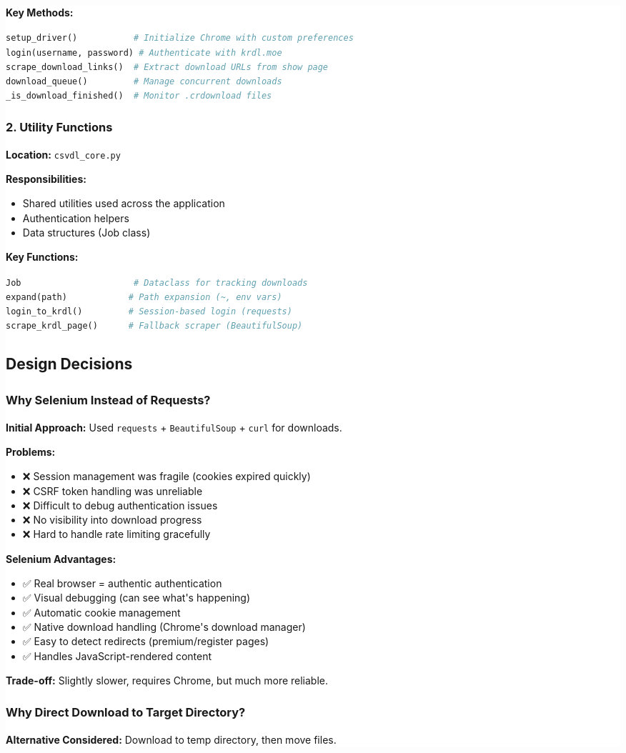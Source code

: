 **Key Methods:**

```python
setup_driver()           # Initialize Chrome with custom preferences
login(username, password) # Authenticate with krdl.moe
scrape_download_links()  # Extract download URLs from show page
download_queue()         # Manage concurrent downloads
_is_download_finished()  # Monitor .crdownload files
```

### 2. Utility Functions

**Location:** `csvdl_core.py`

**Responsibilities:**
- Shared utilities used across the application
- Authentication helpers
- Data structures (Job class)

**Key Functions:**

```python
Job                      # Dataclass for tracking downloads
expand(path)            # Path expansion (~, env vars)
login_to_krdl()         # Session-based login (requests)
scrape_krdl_page()      # Fallback scraper (BeautifulSoup)
```

## Design Decisions

### Why Selenium Instead of Requests?

**Initial Approach:** Used `requests` + `BeautifulSoup` + `curl` for downloads.

**Problems:**
- ❌ Session management was fragile (cookies expired quickly)
- ❌ CSRF token handling was unreliable
- ❌ Difficult to debug authentication issues
- ❌ No visibility into download progress
- ❌ Hard to handle rate limiting gracefully

**Selenium Advantages:**
- ✅ Real browser = authentic authentication
- ✅ Visual debugging (can see what's happening)
- ✅ Automatic cookie management
- ✅ Native download handling (Chrome's download manager)
- ✅ Easy to detect redirects (premium/register pages)
- ✅ Handles JavaScript-rendered content

**Trade-off:** Slightly slower, requires Chrome, but much more reliable.

### Why Direct Download to Target Directory?

**Alternative Considered:** Download to temp directory, then move files.
